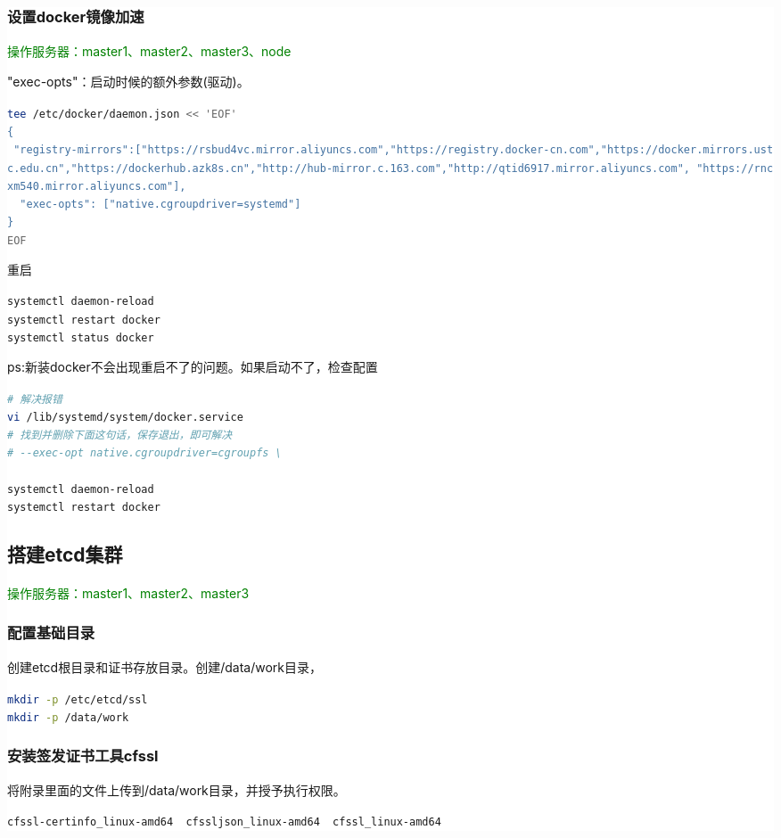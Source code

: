 ### 设置docker镜像加速

<font color="green">操作服务器：master1、master2、master3、node</font>

"exec-opts"：启动时候的额外参数(驱动)。

```sh
tee /etc/docker/daemon.json << 'EOF'
{
 "registry-mirrors":["https://rsbud4vc.mirror.aliyuncs.com","https://registry.docker-cn.com","https://docker.mirrors.ustc.edu.cn","https://dockerhub.azk8s.cn","http://hub-mirror.c.163.com","http://qtid6917.mirror.aliyuncs.com", "https://rncxm540.mirror.aliyuncs.com"],
  "exec-opts": ["native.cgroupdriver=systemd"]
} 
EOF
```

重启

```sh
systemctl daemon-reload
systemctl restart docker
systemctl status docker
```

ps:新装docker不会出现重启不了的问题。如果启动不了，检查配置

```sh
# 解决报错
vi /lib/systemd/system/docker.service
# 找到并删除下面这句话，保存退出，即可解决
# --exec-opt native.cgroupdriver=cgroupfs \

systemctl daemon-reload
systemctl restart docker
```

## 搭建etcd集群

<font color="green">操作服务器：master1、master2、master3</font>

### 配置基础目录

创建etcd根目录和证书存放目录。创建/data/work目录，

```sh
mkdir -p /etc/etcd/ssl
mkdir -p /data/work
```

### 安装签发证书工具cfssl

将附录里面的文件上传到/data/work目录，并授予执行权限。

```sh
cfssl-certinfo_linux-amd64  cfssljson_linux-amd64  cfssl_linux-amd64
```
